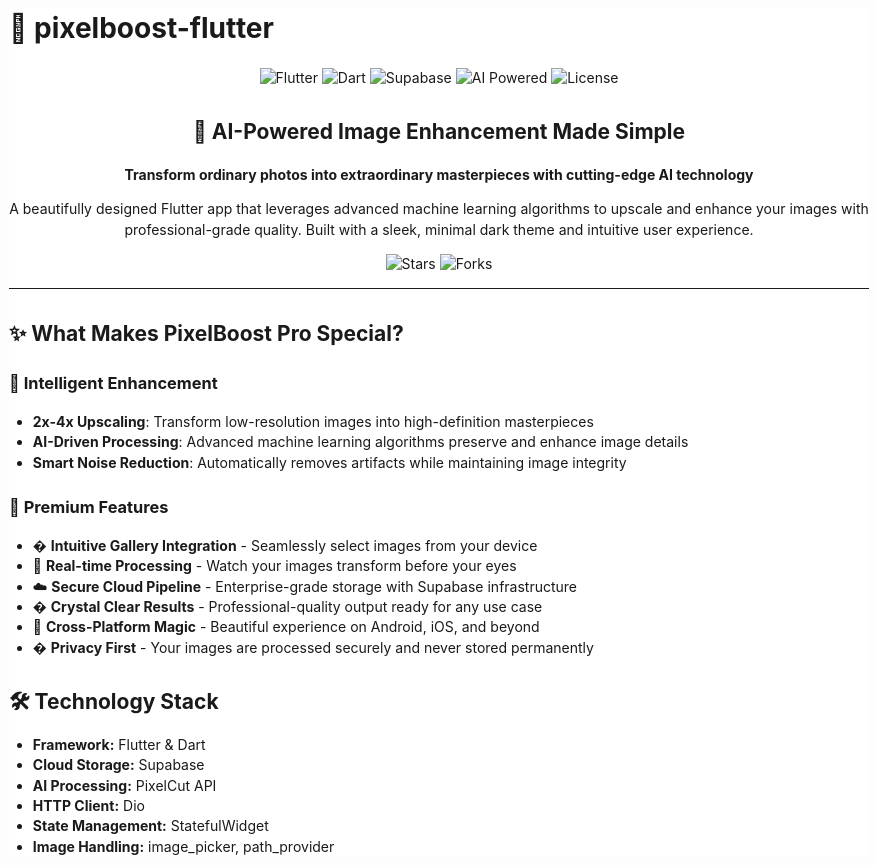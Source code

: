# 🚀 **pixelboost-flutter**

<div align="center">
  <img src="https://img.shields.io/badge/Flutter-02569B?style=for-the-badge&logo=flutter&logoColor=white" alt="Flutter" />
  <img src="https://img.shields.io/badge/Dart-0175C2?style=for-the-badge&logo=dart&logoColor=white" alt="Dart" />
  <img src="https://img.shields.io/badge/Supabase-3ECF8E?style=for-the-badge&logo=supabase&logoColor=white" alt="Supabase" />
  <img src="https://img.shields.io/badge/AI-Powered-FF6B6B?style=for-the-badge" alt="AI Powered" />
  <img src="https://img.shields.io/badge/License-MIT-yellow.svg?style=for-the-badge" alt="License" />
</div>

<div align="center">
  <h2>🎨 AI-Powered Image Enhancement Made Simple</h2>
  <p><strong>Transform ordinary photos into extraordinary masterpieces with cutting-edge AI technology</strong></p>
  <p>A beautifully designed Flutter app that leverages advanced machine learning algorithms to upscale and enhance your images with professional-grade quality. Built with a sleek, minimal dark theme and intuitive user experience.</p>
  
  <img src="https://img.shields.io/github/stars/yourusername/pixelboost-flutter?style=social" alt="Stars" />
  <img src="https://img.shields.io/github/forks/yourusername/pixelboost-flutter?style=social" alt="Forks" />
</div>

---

## ✨ What Makes PixelBoost Pro Special?

### 🎯 **Intelligent Enhancement**
- **2x-4x Upscaling**: Transform low-resolution images into high-definition masterpieces
- **AI-Driven Processing**: Advanced machine learning algorithms preserve and enhance image details
- **Smart Noise Reduction**: Automatically removes artifacts while maintaining image integrity

### 🌟 **Premium Features**
- �️ **Intuitive Gallery Integration** - Seamlessly select images from your device
- 🔮 **Real-time Processing** - Watch your images transform before your eyes
- ☁️ **Secure Cloud Pipeline** - Enterprise-grade storage with Supabase infrastructure
- � **Crystal Clear Results** - Professional-quality output ready for any use case
- 📱 **Cross-Platform Magic** - Beautiful experience on Android, iOS, and beyond
- �️ **Privacy First** - Your images are processed securely and never stored permanently

## 🛠️ Technology Stack

- **Framework:** Flutter & Dart
- **Cloud Storage:** Supabase
- **AI Processing:** PixelCut API
- **HTTP Client:** Dio
- **State Management:** StatefulWidget
- **Image Handling:** image_picker, path_provider
